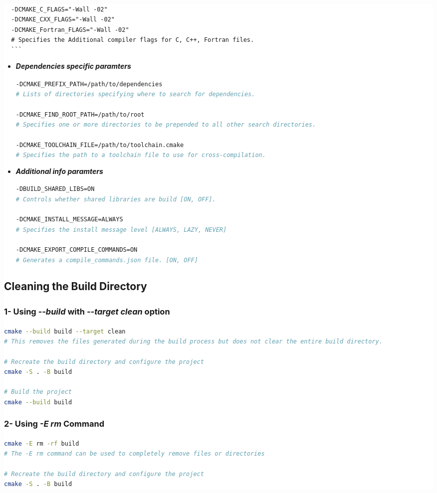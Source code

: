       -DCMAKE_C_FLAGS="-Wall -02"  
      -DCMAKE_CXX_FLAGS="-Wall -02"
      -DCMAKE_Fortran_FLAGS="-Wall -02"
      # Specifies the Additional compiler flags for C, C++, Fortran files.
      ```
  - ***Dependencies specific paramters***
      ```sh
      -DCMAKE_PREFIX_PATH=/path/to/dependencies
      # Lists of directories specifying where to search for dependencies.

      -DCMAKE_FIND_ROOT_PATH=/path/to/root
      # Specifies one or more directories to be prepended to all other search directories.

      -DCMAKE_TOOLCHAIN_FILE=/path/to/toolchain.cmake
      # Specifies the path to a toolchain file to use for cross-compilation.
      ```
  - ***Additional info paramters***
      ```sh
      -DBUILD_SHARED_LIBS=ON
      # Controls whether shared libraries are build [ON, OFF].

      -DCMAKE_INSTALL_MESSAGE=ALWAYS
      # Specifies the install message level [ALWAYS, LAZY, NEVER]

      -DCMAKE_EXPORT_COMPILE_COMMANDS=ON
      # Generates a compile_commands.json file. [ON, OFF]
      ```

## Cleaning the Build Directory
### 1- Using *--build* with *--target clean* option
```sh
cmake --build build --target clean
# This removes the files generated during the build process but does not clear the entire build directory.

# Recreate the build directory and configure the project
cmake -S . -B build

# Build the project
cmake --build build
```
### 2- Using *-E rm* Command
```sh
cmake -E rm -rf build
# The -E rm command can be used to completely remove files or directories

# Recreate the build directory and configure the project
cmake -S . -B build

```